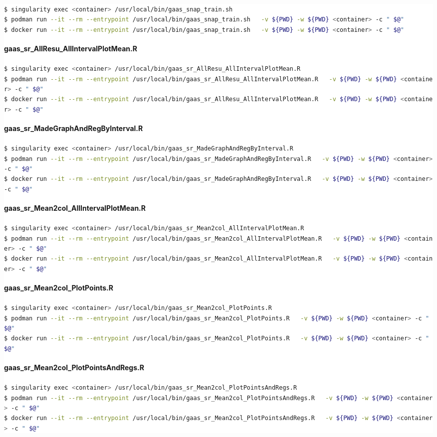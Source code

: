 ```bash
$ singularity exec <container> /usr/local/bin/gaas_snap_train.sh
$ podman run --it --rm --entrypoint /usr/local/bin/gaas_snap_train.sh   -v ${PWD} -w ${PWD} <container> -c " $@"
$ docker run --it --rm --entrypoint /usr/local/bin/gaas_snap_train.sh   -v ${PWD} -w ${PWD} <container> -c " $@"
```


#### gaas_sr_AllResu_AllIntervalPlotMean.R

```bash
$ singularity exec <container> /usr/local/bin/gaas_sr_AllResu_AllIntervalPlotMean.R
$ podman run --it --rm --entrypoint /usr/local/bin/gaas_sr_AllResu_AllIntervalPlotMean.R   -v ${PWD} -w ${PWD} <container> -c " $@"
$ docker run --it --rm --entrypoint /usr/local/bin/gaas_sr_AllResu_AllIntervalPlotMean.R   -v ${PWD} -w ${PWD} <container> -c " $@"
```


#### gaas_sr_MadeGraphAndRegByInterval.R

```bash
$ singularity exec <container> /usr/local/bin/gaas_sr_MadeGraphAndRegByInterval.R
$ podman run --it --rm --entrypoint /usr/local/bin/gaas_sr_MadeGraphAndRegByInterval.R   -v ${PWD} -w ${PWD} <container> -c " $@"
$ docker run --it --rm --entrypoint /usr/local/bin/gaas_sr_MadeGraphAndRegByInterval.R   -v ${PWD} -w ${PWD} <container> -c " $@"
```


#### gaas_sr_Mean2col_AllIntervalPlotMean.R

```bash
$ singularity exec <container> /usr/local/bin/gaas_sr_Mean2col_AllIntervalPlotMean.R
$ podman run --it --rm --entrypoint /usr/local/bin/gaas_sr_Mean2col_AllIntervalPlotMean.R   -v ${PWD} -w ${PWD} <container> -c " $@"
$ docker run --it --rm --entrypoint /usr/local/bin/gaas_sr_Mean2col_AllIntervalPlotMean.R   -v ${PWD} -w ${PWD} <container> -c " $@"
```


#### gaas_sr_Mean2col_PlotPoints.R

```bash
$ singularity exec <container> /usr/local/bin/gaas_sr_Mean2col_PlotPoints.R
$ podman run --it --rm --entrypoint /usr/local/bin/gaas_sr_Mean2col_PlotPoints.R   -v ${PWD} -w ${PWD} <container> -c " $@"
$ docker run --it --rm --entrypoint /usr/local/bin/gaas_sr_Mean2col_PlotPoints.R   -v ${PWD} -w ${PWD} <container> -c " $@"
```


#### gaas_sr_Mean2col_PlotPointsAndRegs.R

```bash
$ singularity exec <container> /usr/local/bin/gaas_sr_Mean2col_PlotPointsAndRegs.R
$ podman run --it --rm --entrypoint /usr/local/bin/gaas_sr_Mean2col_PlotPointsAndRegs.R   -v ${PWD} -w ${PWD} <container> -c " $@"
$ docker run --it --rm --entrypoint /usr/local/bin/gaas_sr_Mean2col_PlotPointsAndRegs.R   -v ${PWD} -w ${PWD} <container> -c " $@"
```

